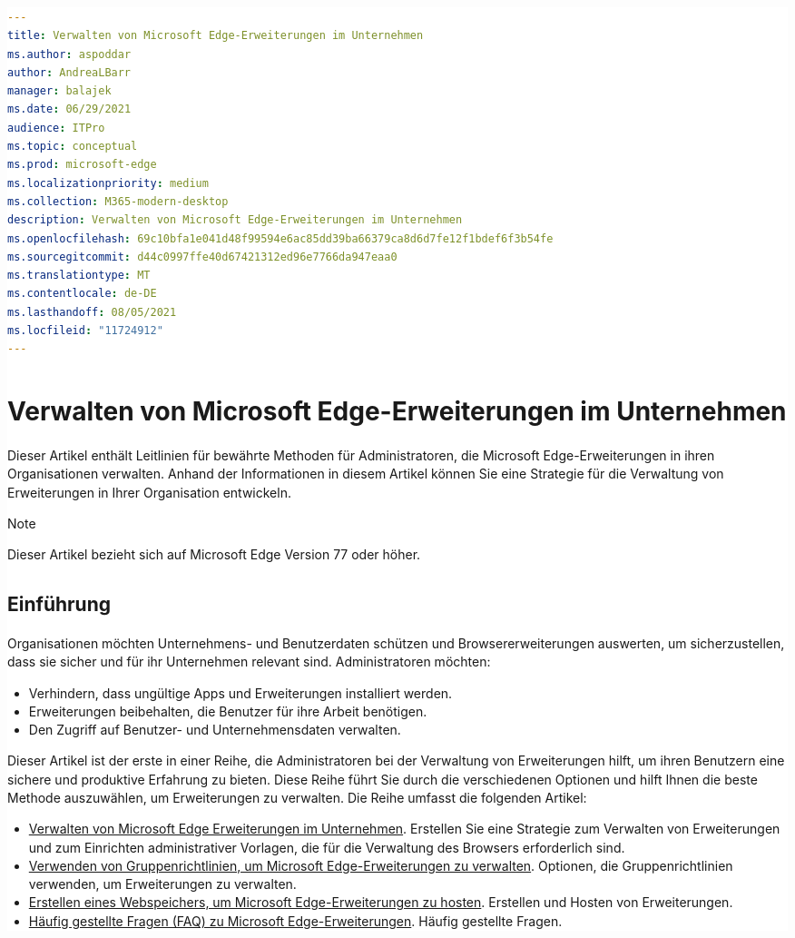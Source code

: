 ```yaml
---
title: Verwalten von Microsoft Edge-Erweiterungen im Unternehmen
ms.author: aspoddar
author: AndreaLBarr
manager: balajek
ms.date: 06/29/2021
audience: ITPro
ms.topic: conceptual
ms.prod: microsoft-edge
ms.localizationpriority: medium
ms.collection: M365-modern-desktop
description: Verwalten von Microsoft Edge-Erweiterungen im Unternehmen
ms.openlocfilehash: 69c10bfa1e041d48f99594e6ac85dd39ba66379ca8d6d7fe12f1bdef6f3b54fe
ms.sourcegitcommit: d44c0997ffe40d67421312ed96e7766da947eaa0
ms.translationtype: MT
ms.contentlocale: de-DE
ms.lasthandoff: 08/05/2021
ms.locfileid: "11724912"
---
```

# <a name="manage-microsoft-edge-extensions-in-the-enterprise"></a>Verwalten von Microsoft Edge-Erweiterungen im Unternehmen

Dieser Artikel enthält Leitlinien für bewährte Methoden für Administratoren, die Microsoft Edge-Erweiterungen in ihren Organisationen verwalten. Anhand der Informationen in diesem Artikel können Sie eine Strategie für die Verwaltung von Erweiterungen in Ihrer Organisation entwickeln.

> [!NOTE]
> Dieser Artikel bezieht sich auf Microsoft Edge Version 77 oder höher.

## <a name="introduction"></a>Einführung

Organisationen möchten Unternehmens- und Benutzerdaten schützen und Browsererweiterungen auswerten, um sicherzustellen, dass sie sicher und für ihr Unternehmen relevant sind. Administratoren möchten:

- Verhindern, dass ungültige Apps und Erweiterungen installiert werden.
- Erweiterungen beibehalten, die Benutzer für ihre Arbeit benötigen.
- Den Zugriff auf Benutzer- und Unternehmensdaten verwalten.  

Dieser Artikel ist der erste in einer Reihe, die Administratoren bei der Verwaltung von Erweiterungen hilft, um ihren Benutzern eine sichere und produktive Erfahrung zu bieten. Diese Reihe führt Sie durch die verschiedenen Optionen und hilft Ihnen die beste Methode auszuwählen, um Erweiterungen zu verwalten. Die Reihe umfasst die folgenden Artikel:

- [Verwalten von Microsoft Edge Erweiterungen im Unternehmen](microsoft-edge-manage-extensions.md). Erstellen Sie eine Strategie zum Verwalten von Erweiterungen und zum Einrichten administrativer Vorlagen, die für die Verwaltung des Browsers erforderlich sind.
- [Verwenden von Gruppenrichtlinien, um Microsoft Edge-Erweiterungen zu verwalten](microsoft-edge-manage-extensions-policies.md). Optionen, die Gruppenrichtlinien verwenden, um Erweiterungen zu verwalten.
- [Erstellen eines Webspeichers, um Microsoft Edge-Erweiterungen zu hosten](microsoft-edge-manage-extensions-webstore.md). Erstellen und Hosten von Erweiterungen.
- [Häufig gestellte Fragen (FAQ) zu Microsoft Edge-Erweiterungen](microsoft-edge-manage-extensions-faq.md). Häufig gestellte Fragen.
